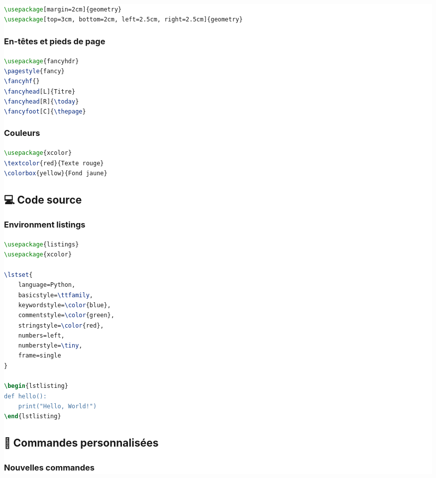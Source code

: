 ```latex
\usepackage[margin=2cm]{geometry}
\usepackage[top=3cm, bottom=2cm, left=2.5cm, right=2.5cm]{geometry}
```

### En-têtes et pieds de page

```latex
\usepackage{fancyhdr}
\pagestyle{fancy}
\fancyhf{}
\fancyhead[L]{Titre}
\fancyhead[R]{\today}
\fancyfoot[C]{\thepage}
```

### Couleurs

```latex
\usepackage{xcolor}
\textcolor{red}{Texte rouge}
\colorbox{yellow}{Fond jaune}
```

## 💻 Code source

### Environment listings

```latex
\usepackage{listings}
\usepackage{xcolor}

\lstset{
    language=Python,
    basicstyle=\ttfamily,
    keywordstyle=\color{blue},
    commentstyle=\color{green},
    stringstyle=\color{red},
    numbers=left,
    numberstyle=\tiny,
    frame=single
}

\begin{lstlisting}
def hello():
    print("Hello, World!")
\end{lstlisting}
```

## 🔧 Commandes personnalisées

### Nouvelles commandes
